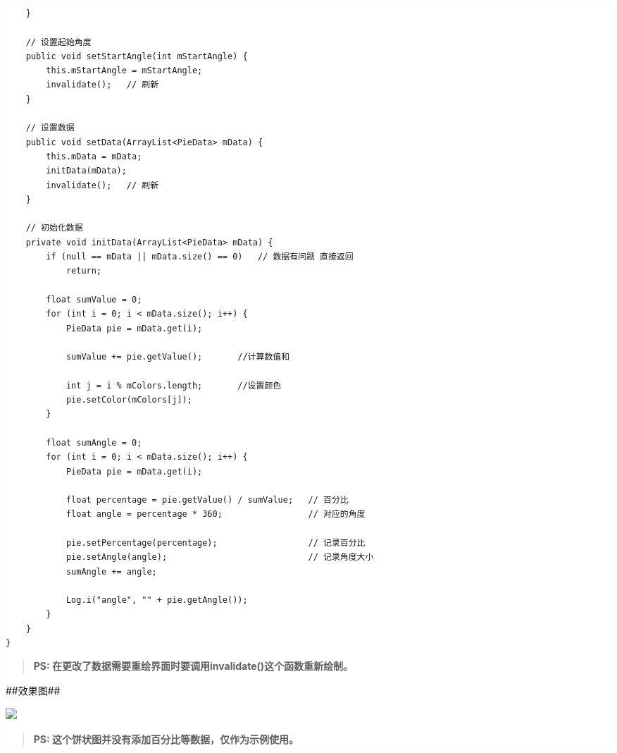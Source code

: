 	    }
	
	    // 设置起始角度
	    public void setStartAngle(int mStartAngle) {
	        this.mStartAngle = mStartAngle;
	        invalidate();   // 刷新
	    }
	
	    // 设置数据
	    public void setData(ArrayList<PieData> mData) {
	        this.mData = mData;
	        initData(mData);
	        invalidate();   // 刷新
	    }
	
	    // 初始化数据
	    private void initData(ArrayList<PieData> mData) {
	        if (null == mData || mData.size() == 0)   // 数据有问题 直接返回
	            return;
	
	        float sumValue = 0;
	        for (int i = 0; i < mData.size(); i++) {
	            PieData pie = mData.get(i);
	
	            sumValue += pie.getValue();       //计算数值和
	
	            int j = i % mColors.length;       //设置颜色
	            pie.setColor(mColors[j]);
	        }
	
	        float sumAngle = 0;
	        for (int i = 0; i < mData.size(); i++) {
	            PieData pie = mData.get(i);
	
	            float percentage = pie.getValue() / sumValue;   // 百分比
	            float angle = percentage * 360;                 // 对应的角度
	
	            pie.setPercentage(percentage);                  // 记录百分比
	            pie.setAngle(angle);                            // 记录角度大小
	            sumAngle += angle;
	
	            Log.i("angle", "" + pie.getAngle());
	        }
	    }
	}

> **PS: 在更改了数据需要重绘界面时要调用invalidate()这个函数重新绘制。**

##效果图##

![](https://camo.githubusercontent.com/505e5b1707a11bdf625e6c776af561dbef63bda7/687474703a2f2f7777342e73696e61696d672e636e2f6c617267652f30303558746469326a773166323734677a3036766f6a33307530316863337a612e6a7067)

> **PS: 这个饼状图并没有添加百分比等数据，仅作为示例使用。**